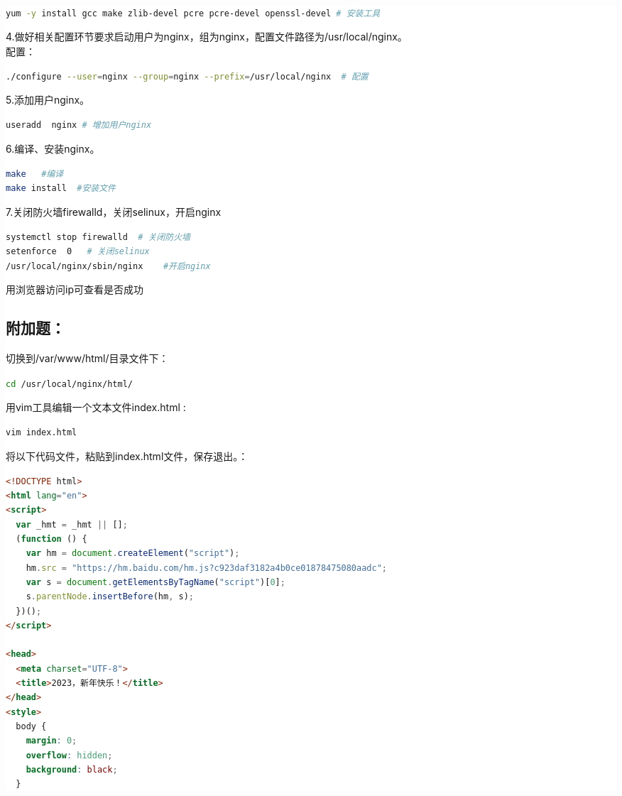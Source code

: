 ```bash
yum -y install gcc make zlib-devel pcre pcre-devel openssl-devel # 安装工具
```

4.做好相关配置环节要求启动用户为nginx，组为nginx，配置文件路径为/usr/local/nginx。  
配置：
```bash
./configure --user=nginx --group=nginx --prefix=/usr/local/nginx  # 配置
```

5.添加用户nginx。

```bash
useradd  nginx # 增加用户nginx
```

6.编译、安装nginx。

```bash
make   #编译  
make install  #安装文件
```

7.关闭防火墙firewalld，关闭selinux，开启nginx
```bash
systemctl stop firewalld  # 关闭防火墙   
setenforce  0   # 关闭selinux
/usr/local/nginx/sbin/nginx    #开启nginx
```

用浏览器访问ip可查看是否成功







## 附加题：
切换到/var/www/html/目录文件下：
```bash
cd /usr/local/nginx/html/
```
用vim工具编辑一个文本文件index.html :

```bash
vim index.html
```
将以下代码文件，粘贴到index.html文件，保存退出。：
```html
<!DOCTYPE html>
<html lang="en">
<script>
  var _hmt = _hmt || [];
  (function () {
    var hm = document.createElement("script");
    hm.src = "https://hm.baidu.com/hm.js?c923daf3182a4b0ce01878475080aadc";
    var s = document.getElementsByTagName("script")[0];
    s.parentNode.insertBefore(hm, s);
  })();
</script>
 
<head>
  <meta charset="UTF-8">
  <title>2023，新年快乐！</title>
</head>
<style>
  body {
    margin: 0;
    overflow: hidden;
    background: black;
  }
```